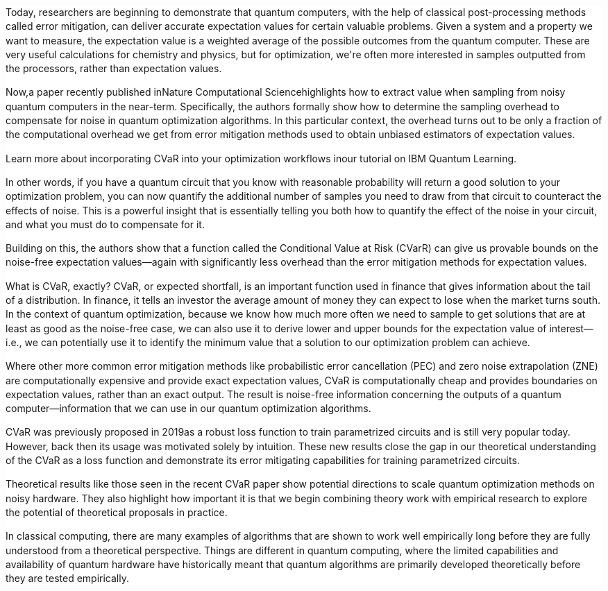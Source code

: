 Today, researchers are beginning to demonstrate that quantum computers, with the help of classical post-processing methods called error mitigation, can deliver accurate expectation values for certain valuable problems. Given a system and a property we want to measure, the expectation value is a weighted average of the possible outcomes from the quantum computer. These are very useful calculations for chemistry and physics, but for optimization, we're often more interested in samples outputted from the processors, rather than expectation values.

Now,a paper recently published inNature Computational Sciencehighlights how to extract value when sampling from noisy quantum computers in the near-term. Specifically, the authors formally show how to determine the sampling overhead to compensate for noise in quantum optimization algorithms. In this particular context, the overhead turns out to be only a fraction of the computational overhead we get from error mitigation methods used to obtain unbiased estimators of expectation values.

Learn more about incorporating CVaR into your optimization workflows inour tutorial on IBM Quantum Learning.

In other words, if you have a quantum circuit that you know with reasonable probability will return a good solution to your optimization problem, you can now quantify the additional number of samples you need to draw from that circuit to counteract the effects of noise. This is a powerful insight that is essentially telling you both how to quantify the effect of the noise in your circuit, and what you must do to compensate for it.

Building on this, the authors show that a function called the Conditional Value at Risk (CVarR) can give us provable bounds on the noise-free expectation values—again with significantly less overhead than the error mitigation methods for expectation values.

What is CVaR, exactly? CVaR, or expected shortfall, is an important function used in finance that gives information about the tail of a distribution. In finance, it tells an investor the average amount of money they can expect to lose when the market turns south. In the context of quantum optimization, because we know how much more often we need to sample to get solutions that are at least as good as the noise-free case, we can also use it to derive lower and upper bounds for the expectation value of interest—i.e., we can potentially use it to identify the minimum value that a solution to our optimization problem can achieve.

Where other more common error mitigation methods like probabilistic error cancellation (PEC) and zero noise extrapolation (ZNE) are computationally expensive and provide exact expectation values, CVaR is computationally cheap and provides boundaries on expectation values, rather than an exact output. The result is noise-free information concerning the outputs of a quantum computer—information that we can use in our quantum optimization algorithms.

CVaR was previously proposed in 2019as a robust loss function to train parametrized circuits and is still very popular today. However, back then its usage was motivated solely by intuition. These new results close the gap in our theoretical understanding of the CVaR as a loss function and demonstrate its error mitigating capabilities for training parametrized circuits.

Theoretical results like those seen in the recent CVaR paper show potential directions to scale  quantum optimization methods on noisy hardware. They also highlight how important it is that we begin combining theory work with empirical research to explore the potential of theoretical proposals in practice.

In classical computing, there are many examples of algorithms that are shown to work well empirically long before they are fully understood from a theoretical perspective. Things are different in quantum computing, where the limited capabilities and availability of quantum hardware have historically meant that quantum algorithms are primarily developed theoretically before they are tested empirically.

